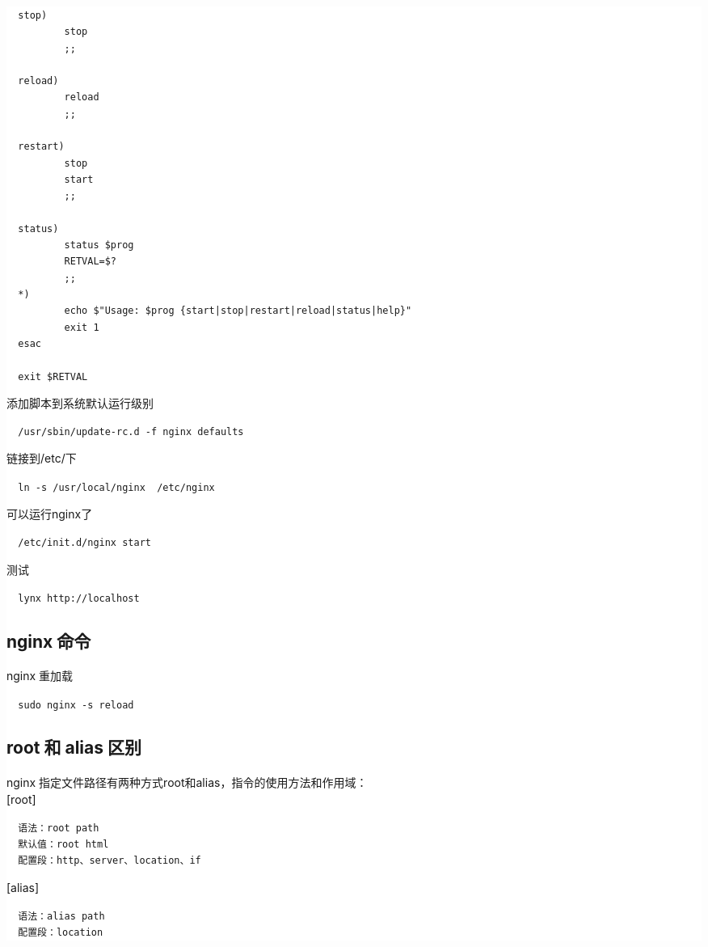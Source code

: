       stop)
              stop
              ;;

      reload)
              reload
              ;;

      restart)
              stop
              start
              ;;

      status)
              status $prog
              RETVAL=$?
              ;;
      *)
              echo $"Usage: $prog {start|stop|restart|reload|status|help}"
              exit 1
      esac

      exit $RETVAL

添加脚本到系统默认运行级别

      /usr/sbin/update-rc.d -f nginx defaults
 
链接到/etc/下

      ln -s /usr/local/nginx  /etc/nginx
 
可以运行nginx了

      /etc/init.d/nginx start

测试

      lynx http://localhost


## nginx 命令
nginx 重加载

      sudo nginx -s reload

## root 和 alias 区别
nginx 指定文件路径有两种方式root和alias，指令的使用方法和作用域：     
[root]

      语法：root path
      默认值：root html
      配置段：http、server、location、if

[alias]

      语法：alias path
      配置段：location

